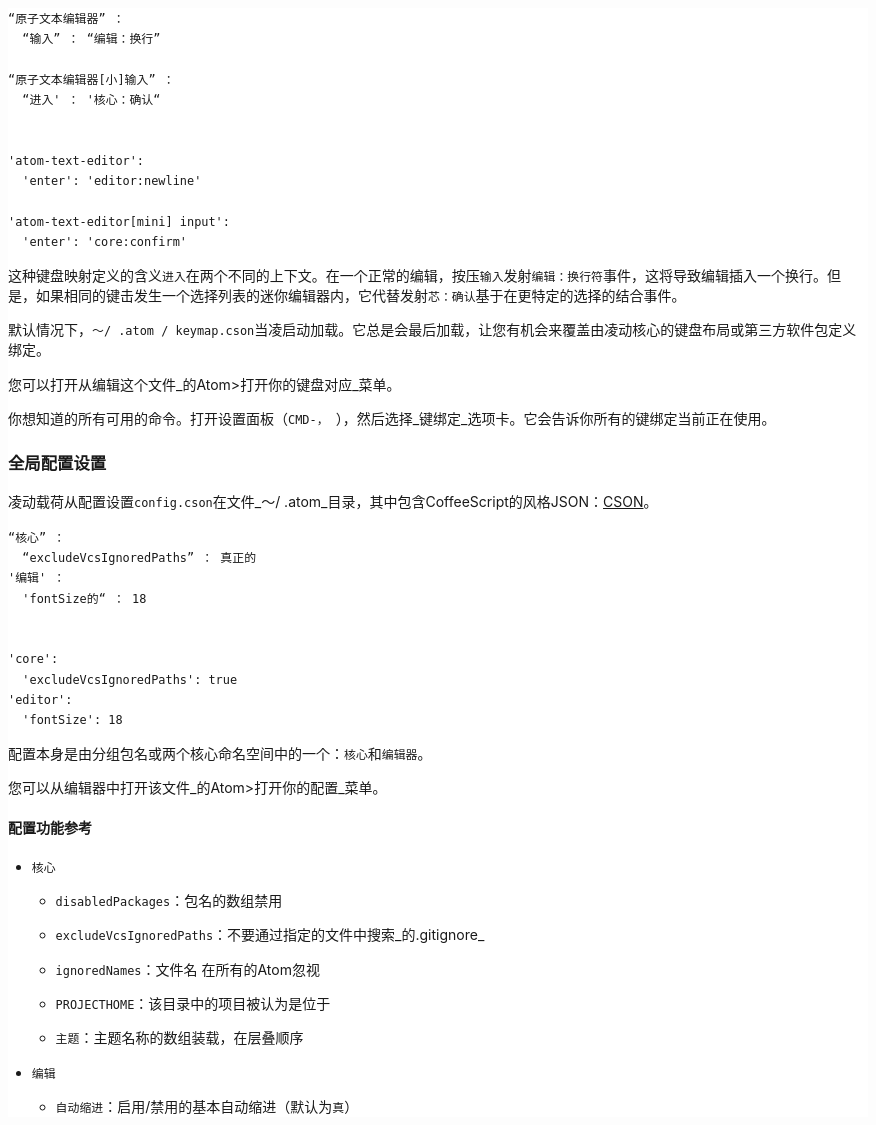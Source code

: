     “原子文本编辑器” ：
      “输入” ： “编辑：换行”
    
    “原子文本编辑器[小]输入” ：
      “进入' ： '核心：确认“
    
    
    'atom-text-editor':
      'enter': 'editor:newline'
    
    'atom-text-editor[mini] input':
      'enter': 'core:confirm'
    

这种键盘映射定义的含义`进入`在两个不同的上下文。在一个正常的编辑，按压`输入`发射`编辑：换行符`事件，这将导致编辑插入一个换行。但是，如果相同的键击发生一个选择列表的迷你编辑器内，它代替发射`芯：确认`基于在更特定的选择的结合事件。

默认情况下，`〜/ .atom / keymap.cson`当凌启动加载。它总是会最后加载，让您有机会来覆盖由凌动核心的键盘布局或第三方软件包定义绑定。

您可以打开从编辑这个文件_的Atom>打开你的键盘对应_菜单。

你想知道的所有可用的命令。打开设置面板（`CMD-， `），然后选择_键绑定_选项卡。它会告诉你所有的键绑定当前正在使用。

### 全局配置设置

凌动载荷从配置设置`config.cson`在文件_〜/ .atom_目录，其中包含CoffeeScript的风格JSON：[CSON](https://github.com/atom/season)。
    
    “核心” ：
      “excludeVcsIgnoredPaths” ： 真正的
    '编辑' ：
      'fontSize的“ ： 18
    
    
    'core':
      'excludeVcsIgnoredPaths': true
    'editor':
      'fontSize': 18
    

配置本身是由分组包名或两个核心命名空间中的一个：`核心`和`编辑器`。

您可以从编辑器中打开该文件_的Atom>打开你的配置_菜单。

#### [](https://atom.io/docs/v0.191.0/using-atom-basic-customization#configuration-key-reference)配置功能参考

  * `核心`

    * `disabledPackages`：包名的数组禁用

    * `excludeVcsIgnoredPaths`：不要通过指定的文件中搜索_的.gitignore_

    * `ignoredNames`：文件名 ​​在所有的Atom忽视

    * `PROJECTHOME`：该目录中的项目被认为是位于

    * `主题`：主题名称的数组装载，在层叠顺序

  * `编辑`

    * `自动缩进`：启用/禁用的基本自动缩进（默认为`真`）
